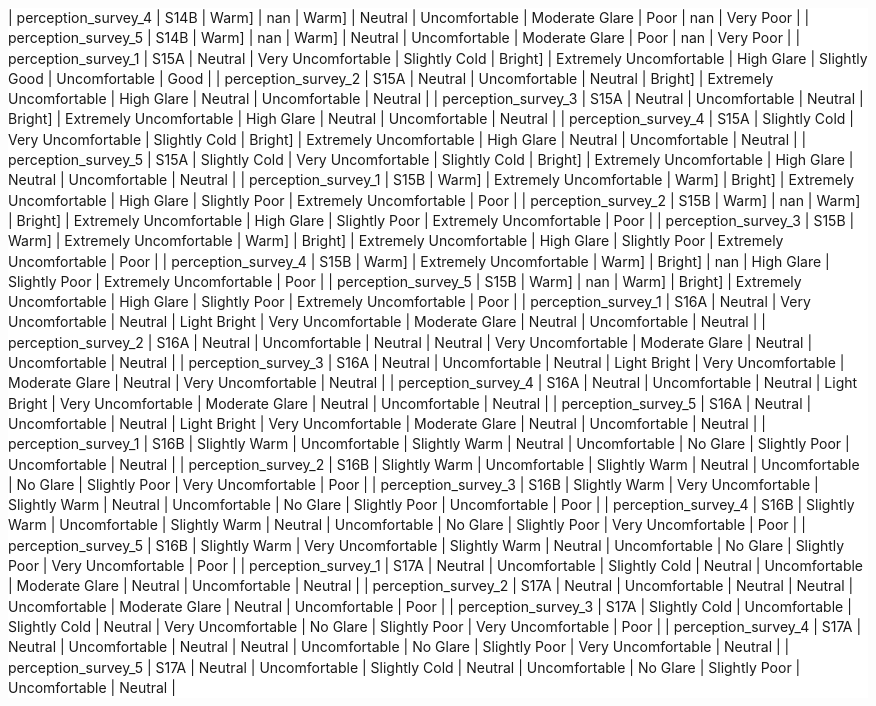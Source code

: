 | perception_survey_4 | S14B             | Warm]         | nan                     | Warm]         | Neutral      | Uncomfortable           | Moderate Glare | Poor            | nan                     | Very Poor       |
| perception_survey_5 | S14B             | Warm]         | nan                     | Warm]         | Neutral      | Uncomfortable           | Moderate Glare | Poor            | nan                     | Very Poor       |
| perception_survey_1 | S15A             | Neutral       | Very Uncomfortable      | Slightly Cold | Bright]      | Extremely Uncomfortable | High Glare     | Slightly Good   | Uncomfortable           | Good            |
| perception_survey_2 | S15A             | Neutral       | Uncomfortable           | Neutral       | Bright]      | Extremely Uncomfortable | High Glare     | Neutral         | Uncomfortable           | Neutral         |
| perception_survey_3 | S15A             | Neutral       | Uncomfortable           | Neutral       | Bright]      | Extremely Uncomfortable | High Glare     | Neutral         | Uncomfortable           | Neutral         |
| perception_survey_4 | S15A             | Slightly Cold | Very Uncomfortable      | Slightly Cold | Bright]      | Extremely Uncomfortable | High Glare     | Neutral         | Uncomfortable           | Neutral         |
| perception_survey_5 | S15A             | Slightly Cold | Very Uncomfortable      | Slightly Cold | Bright]      | Extremely Uncomfortable | High Glare     | Neutral         | Uncomfortable           | Neutral         |
| perception_survey_1 | S15B             | Warm]         | Extremely Uncomfortable | Warm]         | Bright]      | Extremely Uncomfortable | High Glare     | Slightly Poor   | Extremely Uncomfortable | Poor            |
| perception_survey_2 | S15B             | Warm]         | nan                     | Warm]         | Bright]      | Extremely Uncomfortable | High Glare     | Slightly Poor   | Extremely Uncomfortable | Poor            |
| perception_survey_3 | S15B             | Warm]         | Extremely Uncomfortable | Warm]         | Bright]      | Extremely Uncomfortable | High Glare     | Slightly Poor   | Extremely Uncomfortable | Poor            |
| perception_survey_4 | S15B             | Warm]         | Extremely Uncomfortable | Warm]         | Bright]      | nan                     | High Glare     | Slightly Poor   | Extremely Uncomfortable | Poor            |
| perception_survey_5 | S15B             | Warm]         | nan                     | Warm]         | Bright]      | Extremely Uncomfortable | High Glare     | Slightly Poor   | Extremely Uncomfortable | Poor            |
| perception_survey_1 | S16A             | Neutral       | Very Uncomfortable      | Neutral       | Light Bright | Very Uncomfortable      | Moderate Glare | Neutral         | Uncomfortable           | Neutral         |
| perception_survey_2 | S16A             | Neutral       | Uncomfortable           | Neutral       | Neutral      | Very Uncomfortable      | Moderate Glare | Neutral         | Uncomfortable           | Neutral         |
| perception_survey_3 | S16A             | Neutral       | Uncomfortable           | Neutral       | Light Bright | Very Uncomfortable      | Moderate Glare | Neutral         | Very Uncomfortable      | Neutral         |
| perception_survey_4 | S16A             | Neutral       | Uncomfortable           | Neutral       | Light Bright | Very Uncomfortable      | Moderate Glare | Neutral         | Uncomfortable           | Neutral         |
| perception_survey_5 | S16A             | Neutral       | Uncomfortable           | Neutral       | Light Bright | Very Uncomfortable      | Moderate Glare | Neutral         | Uncomfortable           | Neutral         |
| perception_survey_1 | S16B             | Slightly Warm | Uncomfortable           | Slightly Warm | Neutral      | Uncomfortable           | No Glare       | Slightly Poor   | Uncomfortable           | Neutral         |
| perception_survey_2 | S16B             | Slightly Warm | Uncomfortable           | Slightly Warm | Neutral      | Uncomfortable           | No Glare       | Slightly Poor   | Very Uncomfortable      | Poor            |
| perception_survey_3 | S16B             | Slightly Warm | Very Uncomfortable      | Slightly Warm | Neutral      | Uncomfortable           | No Glare       | Slightly Poor   | Uncomfortable           | Poor            |
| perception_survey_4 | S16B             | Slightly Warm | Uncomfortable           | Slightly Warm | Neutral      | Uncomfortable           | No Glare       | Slightly Poor   | Very Uncomfortable      | Poor            |
| perception_survey_5 | S16B             | Slightly Warm | Very Uncomfortable      | Slightly Warm | Neutral      | Uncomfortable           | No Glare       | Slightly Poor   | Very Uncomfortable      | Poor            |
| perception_survey_1 | S17A             | Neutral       | Uncomfortable           | Slightly Cold | Neutral      | Uncomfortable           | Moderate Glare | Neutral         | Uncomfortable           | Neutral         |
| perception_survey_2 | S17A             | Neutral       | Uncomfortable           | Neutral       | Neutral      | Uncomfortable           | Moderate Glare | Neutral         | Uncomfortable           | Poor            |
| perception_survey_3 | S17A             | Slightly Cold | Uncomfortable           | Slightly Cold | Neutral      | Very Uncomfortable      | No Glare       | Slightly Poor   | Very Uncomfortable      | Poor            |
| perception_survey_4 | S17A             | Neutral       | Uncomfortable           | Neutral       | Neutral      | Uncomfortable           | No Glare       | Slightly Poor   | Very Uncomfortable      | Neutral         |
| perception_survey_5 | S17A             | Neutral       | Uncomfortable           | Slightly Cold | Neutral      | Uncomfortable           | No Glare       | Slightly Poor   | Uncomfortable           | Neutral         |